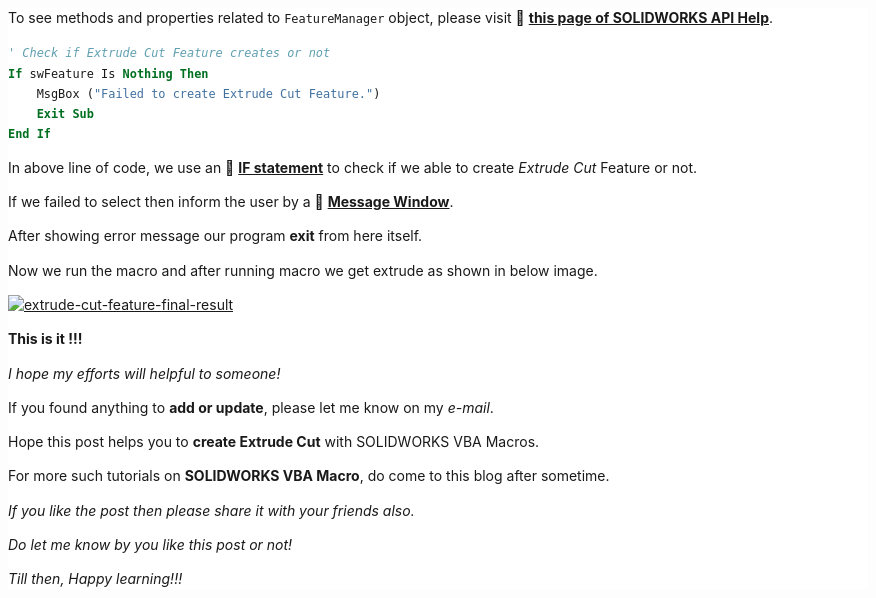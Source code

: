 To see methods and properties related to `FeatureManager` object, please visit 🚀 **[this page of SOLIDWORKS API Help](https://help.solidworks.com/2019/english/api/sldworksapi/SolidWorks.Interop.sldworks~SolidWorks.Interop.sldworks.IFeatureManager_members.html)**.

```vb showlinenumbers showLineNumbers
' Check if Extrude Cut Feature creates or not
If swFeature Is Nothing Then
    MsgBox ("Failed to create Extrude Cut Feature.")
    Exit Sub
End If
```

In above line of code, we use an 🚀 **[IF statement](/vba/vba-if-then-structure-select-case/)** to check if we able to create *Extrude Cut* Feature or not.

If we failed to select then inform the user by a 🚀 **[Message Window](/vba/vba-msgBox-function/)**.

After showing error message our program **exit** from here itself.

Now we run the macro and after running macro we get extrude as shown in below image.

[![extrude-cut-feature-final-result](/assets/Solidworks_Images/feature-extrude-cut/extrude-cut-final-result.png)](/assets/Solidworks_Images/feature-extrude-cut/extrude-cut-final-result.png)

**This is it !!!**

*I hope my efforts will helpful to someone!*

If you found anything to **add or update**, please let me know on my *e-mail*.

Hope this post helps you to **create Extrude Cut** with SOLIDWORKS VBA Macros.

For more such tutorials on **SOLIDWORKS VBA Macro**, do come to this blog after sometime.

*If you like the post then please share it with your friends also.*

*Do let me know by you like this post or not!*

*Till then, Happy learning!!!*